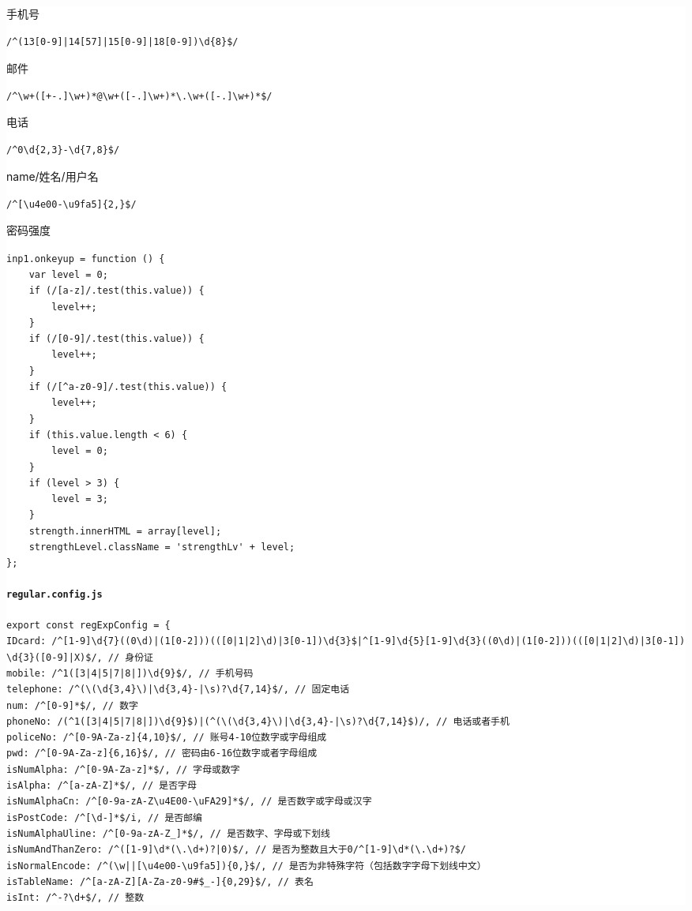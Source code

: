 手机号

```
/^(13[0-9]|14[57]|15[0-9]|18[0-9])\d{8}$/
```

邮件

```
/^\w+([+-.]\w+)*@\w+([-.]\w+)*\.\w+([-.]\w+)*$/
```

电话

```
/^0\d{2,3}-\d{7,8}$/
```

name/姓名/用户名

```
/^[\u4e00-\u9fa5]{2,}$/
```

密码强度

```
inp1.onkeyup = function () {
    var level = 0;
    if (/[a-z]/.test(this.value)) {
        level++;
    }
    if (/[0-9]/.test(this.value)) {
        level++;
    }
    if (/[^a-z0-9]/.test(this.value)) {
        level++;
    }
    if (this.value.length < 6) {
        level = 0;
    }
    if (level > 3) {
        level = 3;
    }
    strength.innerHTML = array[level];
    strengthLevel.className = 'strengthLv' + level;
};
```

#### `regular.config.js`

```
export const regExpConfig = {
IDcard: /^[1-9]\d{7}((0\d)|(1[0-2]))(([0|1|2]\d)|3[0-1])\d{3}$|^[1-9]\d{5}[1-9]\d{3}((0\d)|(1[0-2]))(([0|1|2]\d)|3[0-1])\d{3}([0-9]|X)$/, // 身份证
mobile: /^1([3|4|5|7|8|])\d{9}$/, // 手机号码
telephone: /^(\(\d{3,4}\)|\d{3,4}-|\s)?\d{7,14}$/, // 固定电话
num: /^[0-9]*$/, // 数字
phoneNo: /(^1([3|4|5|7|8|])\d{9}$)|(^(\(\d{3,4}\)|\d{3,4}-|\s)?\d{7,14}$)/, // 电话或者手机
policeNo: /^[0-9A-Za-z]{4,10}$/, // 账号4-10位数字或字母组成
pwd: /^[0-9A-Za-z]{6,16}$/, // 密码由6-16位数字或者字母组成
isNumAlpha: /^[0-9A-Za-z]*$/, // 字母或数字
isAlpha: /^[a-zA-Z]*$/, // 是否字母
isNumAlphaCn: /^[0-9a-zA-Z\u4E00-\uFA29]*$/, // 是否数字或字母或汉字
isPostCode: /^[\d-]*$/i, // 是否邮编
isNumAlphaUline: /^[0-9a-zA-Z_]*$/, // 是否数字、字母或下划线
isNumAndThanZero: /^([1-9]\d*(\.\d+)?|0)$/, // 是否为整数且大于0/^[1-9]\d*(\.\d+)?$/
isNormalEncode: /^(\w||[\u4e00-\u9fa5]){0,}$/, // 是否为非特殊字符（包括数字字母下划线中文）
isTableName: /^[a-zA-Z][A-Za-z0-9#$_-]{0,29}$/, // 表名
isInt: /^-?\d+$/, // 整数
```